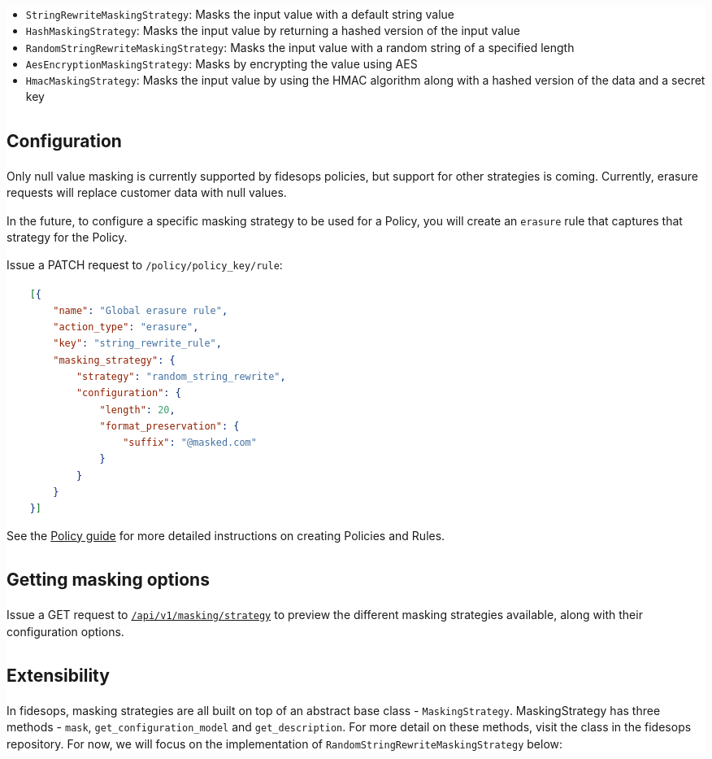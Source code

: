   - `StringRewriteMaskingStrategy`: Masks the input value with a default string value
  - `HashMaskingStrategy`: Masks the input value by returning a hashed version of the input value
  - `RandomStringRewriteMaskingStrategy`: Masks the input value with a random string of a specified length
  - `AesEncryptionMaskingStrategy`: Masks by encrypting the value using AES
  - `HmacMaskingStrategy`: Masks the input value by using the HMAC algorithm along with a hashed version of the data and a secret key

## Configuration

Only null value masking is currently supported by fidesops policies, but support for other strategies is coming.
Currently, erasure requests will replace customer data with null values.

In the future, to configure a specific masking strategy to be used for a Policy, you will create an `erasure` rule
that captures that strategy for the Policy.

Issue a PATCH request to `/policy/policy_key/rule`:

```json
    [{
        "name": "Global erasure rule",
        "action_type": "erasure",
        "key": "string_rewrite_rule",
        "masking_strategy": {
            "strategy": "random_string_rewrite",
            "configuration": {
                "length": 20,
                "format_preservation": {
                    "suffix": "@masked.com"
                }   
            }
        }
    }]

```

See the [Policy guide](policies.md) for more detailed instructions on creating Policies and Rules.


## Getting masking options

Issue a GET request to [`/api/v1/masking/strategy`](/fidesops/api#operations-Masking-list_masking_strategies_api_v1_masking_strategy_get) to preview the different masking
strategies available, along with their configuration options. 


## Extensibility

In fidesops, masking strategies are all built on top of an abstract base class - `MaskingStrategy`. 
MaskingStrategy has three methods - `mask`, `get_configuration_model` and `get_description`. For more detail on these 
methods, visit the class in the fidesops repository. For now, we will focus on the implementation of
`RandomStringRewriteMaskingStrategy` below:
